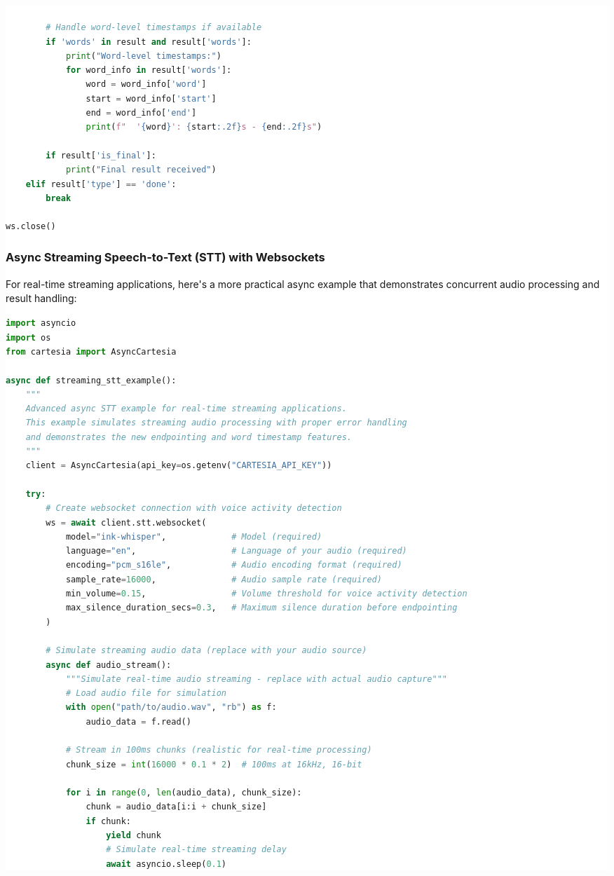 ```python

        # Handle word-level timestamps if available
        if 'words' in result and result['words']:
            print("Word-level timestamps:")
            for word_info in result['words']:
                word = word_info['word']
                start = word_info['start']
                end = word_info['end']
                print(f"  '{word}': {start:.2f}s - {end:.2f}s")

        if result['is_final']:
            print("Final result received")
    elif result['type'] == 'done':
        break

ws.close()
```

### Async Streaming Speech-to-Text (STT) with Websockets

For real-time streaming applications, here's a more practical async example that demonstrates concurrent audio processing and result handling:

```python
import asyncio
import os
from cartesia import AsyncCartesia

async def streaming_stt_example():
    """
    Advanced async STT example for real-time streaming applications.
    This example simulates streaming audio processing with proper error handling
    and demonstrates the new endpointing and word timestamp features.
    """
    client = AsyncCartesia(api_key=os.getenv("CARTESIA_API_KEY"))

    try:
        # Create websocket connection with voice activity detection
        ws = await client.stt.websocket(
            model="ink-whisper",             # Model (required)
            language="en",                   # Language of your audio (required)
            encoding="pcm_s16le",            # Audio encoding format (required)
            sample_rate=16000,               # Audio sample rate (required)
            min_volume=0.15,                 # Volume threshold for voice activity detection
            max_silence_duration_secs=0.3,   # Maximum silence duration before endpointing
        )

        # Simulate streaming audio data (replace with your audio source)
        async def audio_stream():
            """Simulate real-time audio streaming - replace with actual audio capture"""
            # Load audio file for simulation
            with open("path/to/audio.wav", "rb") as f:
                audio_data = f.read()

            # Stream in 100ms chunks (realistic for real-time processing)
            chunk_size = int(16000 * 0.1 * 2)  # 100ms at 16kHz, 16-bit

            for i in range(0, len(audio_data), chunk_size):
                chunk = audio_data[i:i + chunk_size]
                if chunk:
                    yield chunk
                    # Simulate real-time streaming delay
                    await asyncio.sleep(0.1)

```